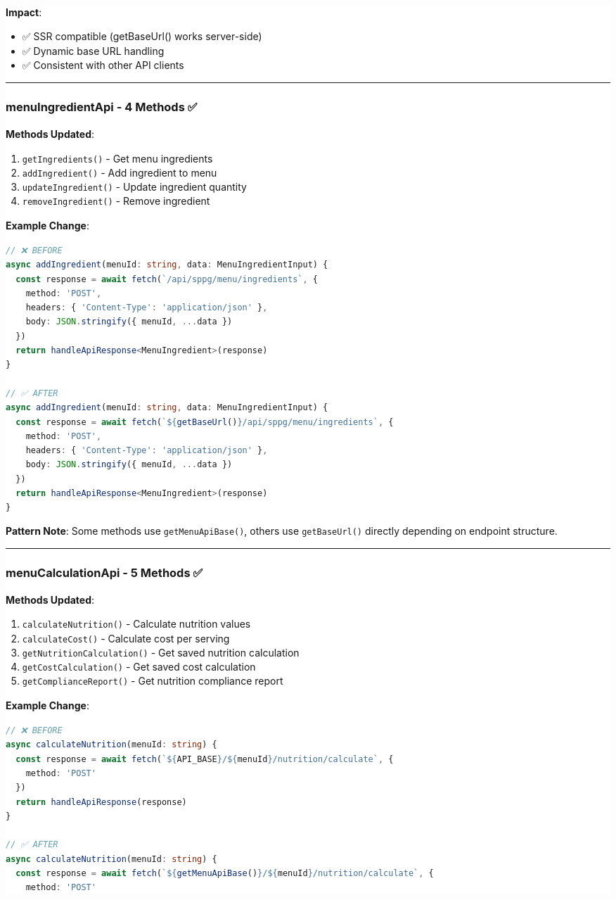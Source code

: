**Impact**:
- ✅ SSR compatible (getBaseUrl() works server-side)
- ✅ Dynamic base URL handling
- ✅ Consistent with other API clients

---

### **menuIngredientApi** - 4 Methods ✅

**Methods Updated**:
1. `getIngredients()` - Get menu ingredients
2. `addIngredient()` - Add ingredient to menu
3. `updateIngredient()` - Update ingredient quantity
4. `removeIngredient()` - Remove ingredient

**Example Change**:
```typescript
// ❌ BEFORE
async addIngredient(menuId: string, data: MenuIngredientInput) {
  const response = await fetch(`/api/sppg/menu/ingredients`, {
    method: 'POST',
    headers: { 'Content-Type': 'application/json' },
    body: JSON.stringify({ menuId, ...data })
  })
  return handleApiResponse<MenuIngredient>(response)
}

// ✅ AFTER
async addIngredient(menuId: string, data: MenuIngredientInput) {
  const response = await fetch(`${getBaseUrl()}/api/sppg/menu/ingredients`, {
    method: 'POST',
    headers: { 'Content-Type': 'application/json' },
    body: JSON.stringify({ menuId, ...data })
  })
  return handleApiResponse<MenuIngredient>(response)
}
```

**Pattern Note**: Some methods use `getMenuApiBase()`, others use `getBaseUrl()` directly depending on endpoint structure.

---

### **menuCalculationApi** - 5 Methods ✅

**Methods Updated**:
1. `calculateNutrition()` - Calculate nutrition values
2. `calculateCost()` - Calculate cost per serving
3. `getNutritionCalculation()` - Get saved nutrition calculation
4. `getCostCalculation()` - Get saved cost calculation
5. `getComplianceReport()` - Get nutrition compliance report

**Example Change**:
```typescript
// ❌ BEFORE
async calculateNutrition(menuId: string) {
  const response = await fetch(`${API_BASE}/${menuId}/nutrition/calculate`, {
    method: 'POST'
  })
  return handleApiResponse(response)
}

// ✅ AFTER
async calculateNutrition(menuId: string) {
  const response = await fetch(`${getMenuApiBase()}/${menuId}/nutrition/calculate`, {
    method: 'POST'
```
